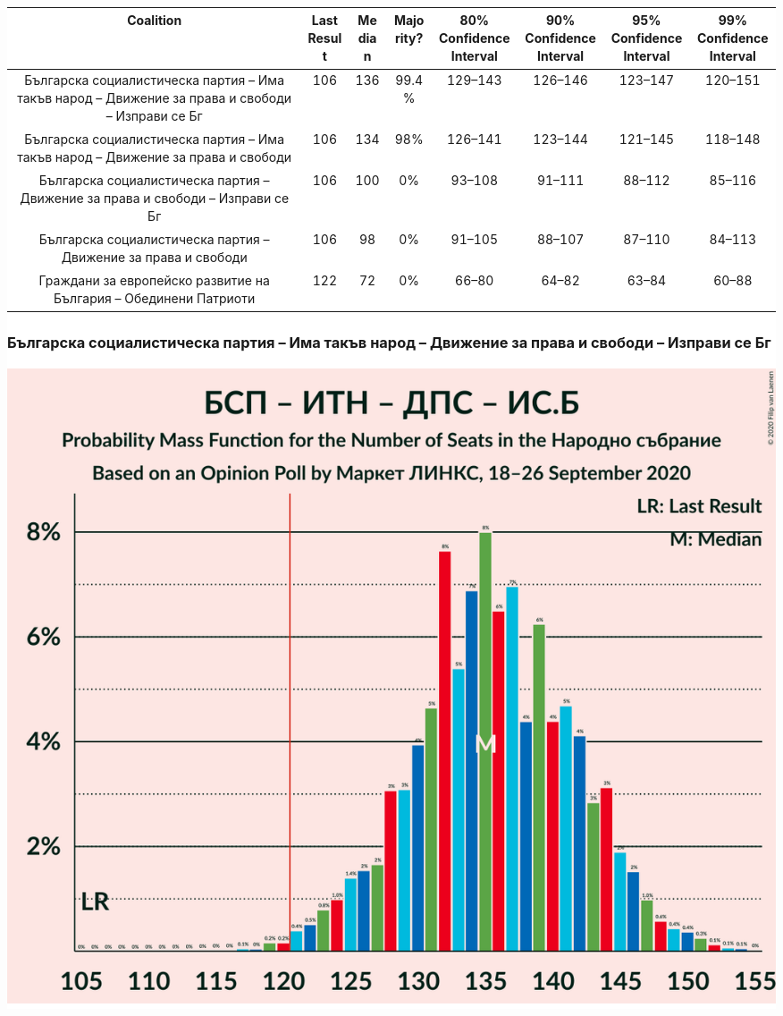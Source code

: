 | Coalition | Last Result | Median | Majority? | 80% Confidence Interval | 90% Confidence Interval | 95% Confidence Interval | 99% Confidence Interval |
|:---------:|:-----------:|:------:|:---------:|:-----------------------:|:-----------------------:|:-----------------------:|:-----------------------:|
| Българска социалистическа партия – Има такъв народ – Движение за права и свободи – Изправи се Бг | 106 | 136 | 99.4% | 129–143 | 126–146 | 123–147 | 120–151 |
| Българска социалистическа партия – Има такъв народ – Движение за права и свободи | 106 | 134 | 98% | 126–141 | 123–144 | 121–145 | 118–148 |
| Българска социалистическа партия – Движение за права и свободи – Изправи се Бг | 106 | 100 | 0% | 93–108 | 91–111 | 88–112 | 85–116 |
| Българска социалистическа партия – Движение за права и свободи | 106 | 98 | 0% | 91–105 | 88–107 | 87–110 | 84–113 |
| Граждани за европейско развитие на България – Обединени Патриоти | 122 | 72 | 0% | 66–80 | 64–82 | 63–84 | 60–88 |

### Българска социалистическа партия – Има такъв народ – Движение за права и свободи – Изправи се Бг

![Graph with seats probability mass function not yet produced](2020-09-26-МаркетЛИНКС-coalitions-seats-pmf-бсп–итн–дпс–исб.png "Seats Probability Mass Function")
